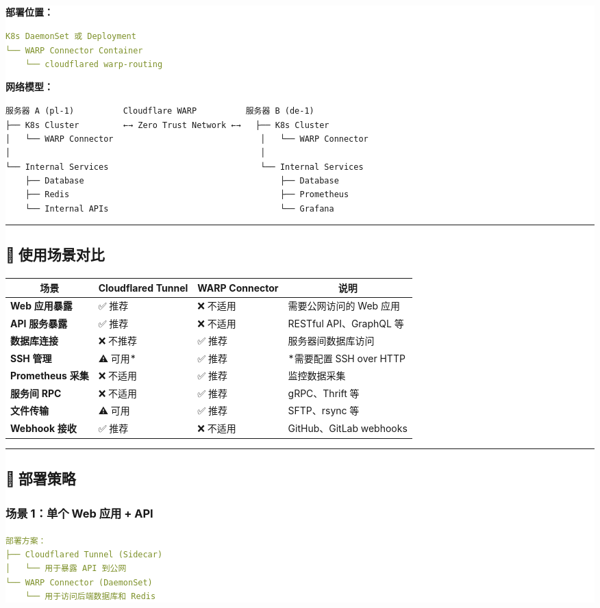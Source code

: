 **部署位置：**
```yaml
K8s DaemonSet 或 Deployment
└── WARP Connector Container
    └── cloudflared warp-routing
```

**网络模型：**
```
服务器 A (pl-1)          Cloudflare WARP          服务器 B (de-1)
├── K8s Cluster         ←→ Zero Trust Network ←→   ├── K8s Cluster
│   └── WARP Connector                              │   └── WARP Connector
│                                                   │
└── Internal Services                               └── Internal Services
    ├── Database                                        ├── Database
    ├── Redis                                           ├── Prometheus
    └── Internal APIs                                   └── Grafana
```

---

## 🎯 使用场景对比

| 场景 | Cloudflared Tunnel | WARP Connector | 说明 |
|-----|-------------------|----------------|-----|
| **Web 应用暴露** | ✅ 推荐 | ❌ 不适用 | 需要公网访问的 Web 应用 |
| **API 服务暴露** | ✅ 推荐 | ❌ 不适用 | RESTful API、GraphQL 等 |
| **数据库连接** | ❌ 不推荐 | ✅ 推荐 | 服务器间数据库访问 |
| **SSH 管理** | ⚠️ 可用* | ✅ 推荐 | *需要配置 SSH over HTTP |
| **Prometheus 采集** | ❌ 不适用 | ✅ 推荐 | 监控数据采集 |
| **服务间 RPC** | ❌ 不适用 | ✅ 推荐 | gRPC、Thrift 等 |
| **文件传输** | ⚠️ 可用 | ✅ 推荐 | SFTP、rsync 等 |
| **Webhook 接收** | ✅ 推荐 | ❌ 不适用 | GitHub、GitLab webhooks |

---

## 🚀 部署策略

### 场景 1：单个 Web 应用 + API

```yaml
部署方案：
├── Cloudflared Tunnel (Sidecar)
│   └── 用于暴露 API 到公网
└── WARP Connector (DaemonSet)
    └── 用于访问后端数据库和 Redis
```
